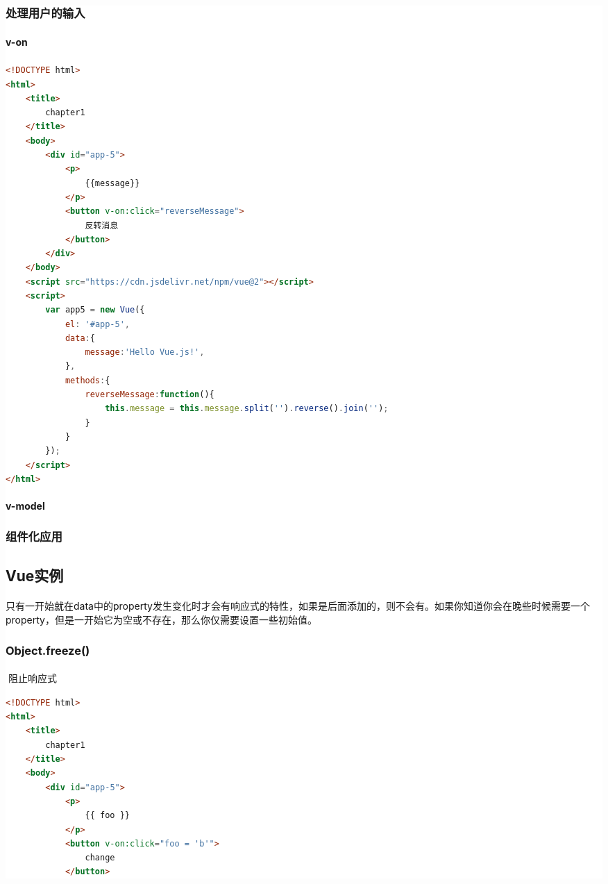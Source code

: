 ### 处理用户的输入

#### v-on

```html
<!DOCTYPE html>
<html>
    <title>
        chapter1
    </title>
    <body>
        <div id="app-5">
            <p>
                {{message}}
            </p>
            <button v-on:click="reverseMessage">
                反转消息
            </button>
        </div>
    </body>
    <script src="https://cdn.jsdelivr.net/npm/vue@2"></script>
    <script>
        var app5 = new Vue({
            el: '#app-5',
            data:{
                message:'Hello Vue.js!',
            },
            methods:{
                reverseMessage:function(){
                    this.message = this.message.split('').reverse().join('');
                }
            }
        });
    </script>
</html>
```

#### v-model

### 组件化应用

## Vue实例

​	只有一开始就在data中的property发生变化时才会有响应式的特性，如果是后面添加的，则不会有。如果你知道你会在晚些时候需要一个 property，但是一开始它为空或不存在，那么你仅需要设置一些初始值。

### Object.freeze()

​	阻止响应式

```html
<!DOCTYPE html>
<html>
    <title>
        chapter1
    </title>
    <body>
        <div id="app-5">
            <p>
                {{ foo }}
            </p>
            <button v-on:click="foo = 'b'">
                change
            </button>
```